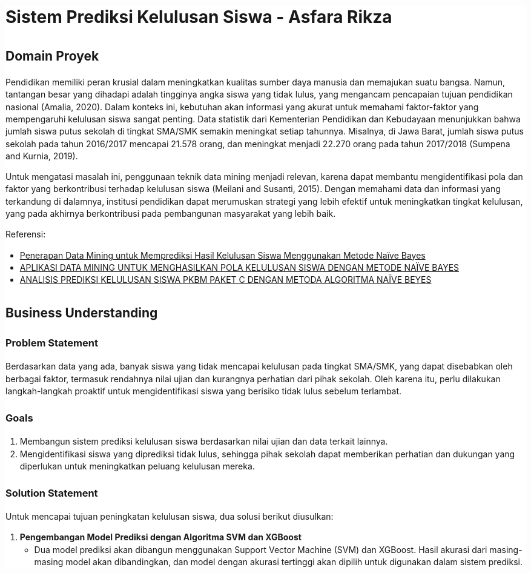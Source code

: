 # Sistem Prediksi Kelulusan Siswa - Asfara Rikza

## Domain Proyek
Pendidikan memiliki peran krusial dalam meningkatkan kualitas sumber daya manusia dan memajukan suatu bangsa. Namun, tantangan besar yang dihadapi adalah tingginya angka siswa yang tidak lulus, yang mengancam pencapaian tujuan pendidikan nasional (Amalia, 2020). Dalam konteks ini, kebutuhan akan informasi yang akurat untuk memahami faktor-faktor yang mempengaruhi kelulusan siswa sangat penting. Data statistik dari Kementerian Pendidikan dan Kebudayaan menunjukkan bahwa jumlah siswa putus sekolah di tingkat SMA/SMK semakin meningkat setiap tahunnya. Misalnya, di Jawa Barat, jumlah siswa putus sekolah pada tahun 2016/2017 mencapai 21.578 orang, dan meningkat menjadi 22.270 orang pada tahun 2017/2018 (Sumpena and Kurnia, 2019).

Untuk mengatasi masalah ini, penggunaan teknik data mining menjadi relevan, karena dapat membantu mengidentifikasi pola dan faktor yang berkontribusi terhadap kelulusan siswa (Meilani and Susanti, 2015). Dengan memahami data dan informasi yang terkandung di dalamnya, institusi pendidikan dapat merumuskan strategi yang lebih efektif untuk meningkatkan tingkat kelulusan, yang pada akhirnya berkontribusi pada pembangunan masyarakat yang lebih baik.

Referensi:
- [Penerapan Data Mining untuk Memprediksi Hasil Kelulusan Siswa Menggunakan Metode Naïve Bayes](https://journal.uc.ac.id/index.php/JUISI/article/view/1685)
- [APLIKASI DATA MINING UNTUK MENGHASILKAN POLA
KELULUSAN SISWA DENGAN METODE NAÏVE BAYES](https://d1wqtxts1xzle7.cloudfront.net/56132051/27-49-1-SM.pdf?1521729451=&response-content-disposition=inline%3B+filename%3DAPLIKASI_DATA_MINING_UNTUK_MENGHASILKAN.pdf&Expires=1729939655&Signature=UFmYn142dqQBXRjJjEPubT7NviNRtqRxEdoRQBlMu4WppiN4DPg-viKRi4MybB46xtPRPyTVQhukU3NfJD27AUUS1llNd1Tj7om3bbjFVjZD60XLf60Hw9VXdOIJY-ytvQJ0~AZm6MqZLONpc077Ts5TlWUB-pvmaJKtGWxFOTdggbCN--QofLW9HwrgaZHiimgloWkOl9VPiY6qhNqUFlz0DIWPwFv5LijTErO~nFyOr5OTvVI1nAxPfPHr9GgmwzCcapCKIpk06eKMvxkuxTCjdymSHASDDzWnqmUinZhy5Y2~wH1-4pFNkGJGgVAI-~DEouKunAA~w0EvC2tYbQ__&Key-Pair-Id=APKAJLOHF5GGSLRBV4ZA)
- [ANALISIS PREDIKSI KELULUSAN SISWA PKBM PAKET C DENGAN METODA ALGORITMA NAÏVE BEYES](https://ejournal.poltektedc.ac.id/index.php/tedc/article/view/13/22)

## Business Understanding

### Problem Statement
Berdasarkan data yang ada, banyak siswa yang tidak mencapai kelulusan pada tingkat SMA/SMK, yang dapat disebabkan oleh berbagai faktor, termasuk rendahnya nilai ujian dan kurangnya perhatian dari pihak sekolah. Oleh karena itu, perlu dilakukan langkah-langkah proaktif untuk mengidentifikasi siswa yang berisiko tidak lulus sebelum terlambat.

### Goals
1. Membangun sistem prediksi kelulusan siswa berdasarkan nilai ujian dan data terkait lainnya.
2. Mengidentifikasi siswa yang diprediksi tidak lulus, sehingga pihak sekolah dapat memberikan perhatian dan dukungan yang diperlukan untuk meningkatkan peluang kelulusan mereka.

### Solution Statement
Untuk mencapai tujuan peningkatan kelulusan siswa, dua solusi berikut diusulkan:

1. **Pengembangan Model Prediksi dengan Algoritma SVM dan XGBoost**
   - Dua model prediksi akan dibangun menggunakan Support Vector Machine (SVM) dan XGBoost. Hasil akurasi dari masing-masing model akan dibandingkan, dan model dengan akurasi tertinggi akan dipilih untuk digunakan dalam sistem prediksi.
